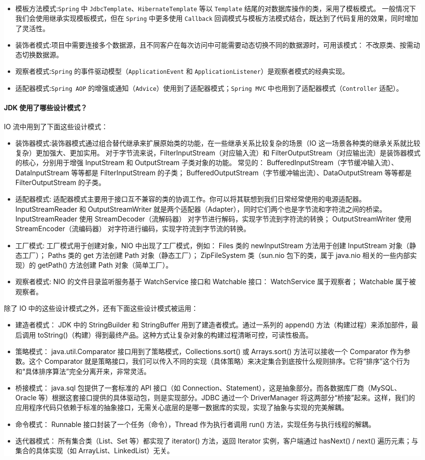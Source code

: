 
- 模板方法模式:`Spring` 中 `JdbcTemplate`、`HibernateTemplate` 等以 `Template` 结尾的对数据库操作的类，采用了模板模式。
一般情况下我们会使用继承实现模板模式，但在 `Spring` 中更多使用 `Callback` 回调模式与模板方法模式结合，既达到了代码复用的效果，同时增加了灵活性。


- 装饰者模式:项目中需要连接多个数据源，且不同客户在每次访问中可能需要动态切换不同的数据源时，可用该模式：
不改原类、按需动态切换数据源。


- 观察者模式:`Spring` 的事件驱动模型（`ApplicationEvent` 和 `ApplicationListener`）是观察者模式的经典实现。

- 适配器模式:`Spring AOP` 的增强或通知（`Advice`）使用到了适配器模式；`Spring MVC` 中也用到了适配器模式（`Controller` 适配）。

#### JDK 使用了哪些设计模式？
IO 流中用到了下面这些设计模式：

- 装饰器模式:装饰器模式通过组合替代继承来扩展原始类的功能，在一些继承关系比较复杂的场景（IO 这一场景各种类的继承关系就比较复杂）更加强大、更加实用。
对于字节流来说，FilterInputStream（对应输入流）和 FilterOutputStream（对应输出流）是装饰器模式的核心，分别用于增强 InputStream 和 OutputStream 子类对象的功能。
常见的：
BufferedInputStream（字节缓冲输入流）、DataInputStream 等等都是 FilterInputStream 的子类；
BufferedOutputStream（字节缓冲输出流）、DataOutputStream 等等都是 FilterOutputStream 的子类。

- 适配器模式:
适配器模式主要用于接口互不兼容的类的协调工作。你可以将其联想到我们日常经常使用的电源适配器。
InputStreamReader 和 OutputStreamWriter 就是两个适配器（Adapter），同时它们两个也是字节流和字符流之间的桥梁。
InputStreamReader 使用 StreamDecoder（流解码器） 对字节进行解码，实现字节流到字符流的转换；
OutputStreamWriter 使用 StreamEncoder（流编码器） 对字符进行编码，实现字符流到字节流的转换。

- 工厂模式:
工厂模式用于创建对象，NIO 中出现了工厂模式，例如：
Files 类的 newInputStream 方法用于创建 InputStream 对象（静态工厂）；
Paths 类的 get 方法创建 Path 对象（静态工厂）；
ZipFileSystem 类（sun.nio 包下的类，属于 java.nio 相关的一些内部实现）的 getPath() 方法创建 Path 对象（简单工厂）。

- 观察者模式:
NIO 的文件目录监听服务基于 WatchService 接口和 Watchable 接口：
WatchService 属于观察者；
Watchable 属于被观察者。

除了 IO 中的这些设计模式之外，还有下面这些设计模式被运用：

- 建造者模式：
JDK 中的 StringBuilder 和 StringBuffer 用到了建造者模式。通过一系列的 append() 方法（构建过程）来添加部件，最后调用 toString()（构建）得到最终产品。这种方式让复杂对象的构建过程清晰可控，可读性极高。

- 策略模式：
java.util.Comparator 接口用到了策略模式，Collections.sort() 或 Arrays.sort() 方法可以接收一个 Comparator 作为参数。这个 Comparator 就是策略接口，我们可以传入不同的实现（具体策略）来决定集合到底按什么规则排序。它将“排序”这个行为和“具体排序算法”完全分离开来，非常灵活。

- 桥接模式：
java.sql 包提供了一套标准的 API 接口（如 Connection、Statement），这是抽象部分。而各数据库厂商（MySQL、Oracle 等）根据这套接口提供的具体驱动包，则是实现部分。JDBC 通过一个 DriverManager 将这两部分“桥接”起来。这样，我们的应用程序代码只依赖于标准的抽象接口，无需关心底层的是哪一数据库的实现，实现了抽象与实现的完美解耦。

- 命令模式：
Runnable 接口封装了一个任务（命令），Thread 作为执行者调用 run() 方法，实现任务与执行线程的解耦。

- 迭代器模式：
所有集合类（List、Set 等）都实现了 iterator() 方法，返回 Iterator 实例，客户端通过 hasNext() / next() 遍历元素；与集合的具体实现（如 ArrayList、LinkedList）无关。